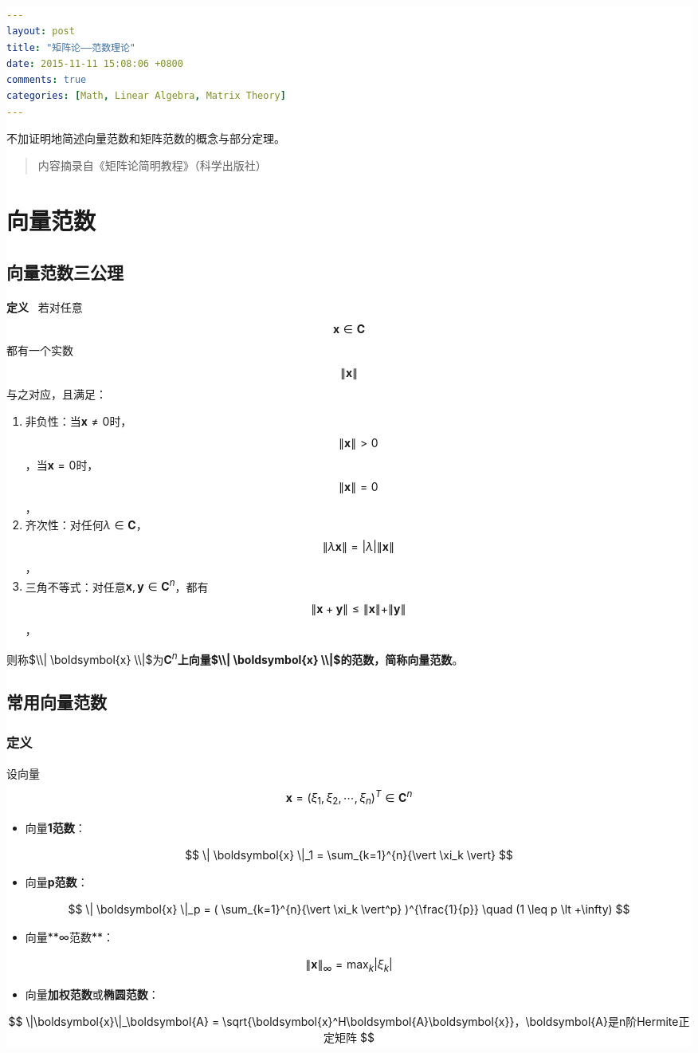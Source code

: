 ```yaml
---
layout: post
title: "矩阵论——范数理论"
date: 2015-11-11 15:08:06 +0800
comments: true
categories: [Math, Linear Algebra, Matrix Theory]
---
```


不加证明地简述向量范数和矩阵范数的概念与部分定理。

> 内容摘录自《矩阵论简明教程》（科学出版社）



# 向量范数

## 向量范数三公理

**定义** &nbsp; 若对任意 $$\boldsymbol{x} \in \mathbf{C}$$ 都有一个实数$$\|\boldsymbol{x}\|$$与之对应，且满足：

1. 非负性：当$\boldsymbol{x} \neq 0$时，$$\| \boldsymbol{x} \| \gt 0$$，当$\boldsymbol{x} = 0$时，$$\| \boldsymbol{x} \| = 0$$，
2. 齐次性：对任何$\lambda \in \mathbf{C}$，$$ \|\lambda \boldsymbol{x}\| = \vert\lambda\vert \|\boldsymbol{x}\| $$，
3. 三角不等式：对任意$\boldsymbol{x}, \boldsymbol{y} \in \mathbf{C}^n$，都有$$\| \boldsymbol{x} + \boldsymbol{y} \| \leq \| \boldsymbol{x} \| + \| \boldsymbol{y} \| $$，

则称$\\| \boldsymbol{x} \\|$为$\mathbf{C}^n$**上向量$\\| \boldsymbol{x} \\|$的范数，简称向量范数**。

## 常用向量范数

### 定义

设向量$$\boldsymbol{x} = (\xi_1, \xi_2, \cdots, \xi_n)^T \in \mathbf{C}^n$$

+ 向量**1范数**：

$$ \| \boldsymbol{x} \|_1 = \sum_{k=1}^{n}{\vert \xi_k \vert} $$

+ 向量**p范数**：

$$ \| \boldsymbol{x} \|_p = ( \sum_{k=1}^{n}{\vert \xi_k \vert^p} )^{\frac{1}{p}} \quad (1 \leq p \lt +\infty) $$

+ 向量**$\infty$范数**：

$$ \| \boldsymbol{x} \|_\infty = \max_{k}\vert \xi_k \vert $$

+ 向量**加权范数**或**椭圆范数**：

$$ \|\boldsymbol{x}\|_\boldsymbol{A} = \sqrt{\boldsymbol{x}^H\boldsymbol{A}\boldsymbol{x}}，\boldsymbol{A}是n阶Hermite正定矩阵 $$

